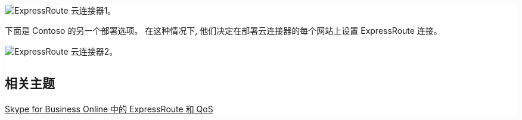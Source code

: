![ExpressRoute 云连接器1。](../images/ebdc96e5-b22a-4bf2-b668-062460b4b890.png)
  
下面是 Contoso 的另一个部署选项。 在这种情况下, 他们决定在部署云连接器的每个网站上设置 ExpressRoute 连接。 
  
![ExpressRoute 云连接器2。](../images/06d967a9-64f5-4d7d-98ed-3f3add1b7c2b.png)
  
## <a name="related-topics"></a>相关主题

[Skype for Business Online 中的 ExpressRoute 和 QoS](expressroute-and-qos-in-skype-for-business-online.md)

  
 